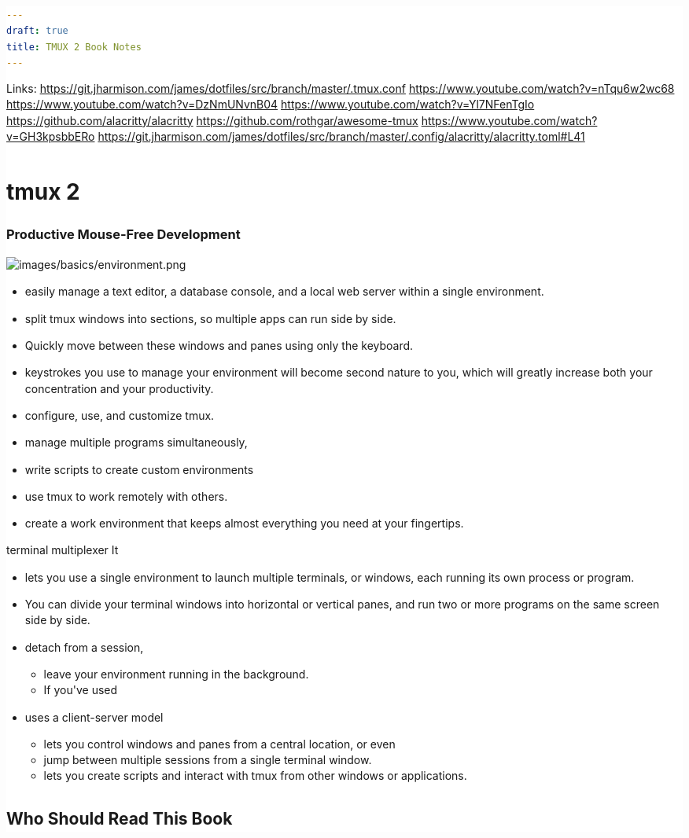 ```yaml
---
draft: true
title: TMUX 2 Book Notes
---
```



Links:
https://git.jharmison.com/james/dotfiles/src/branch/master/.tmux.conf
https://www.youtube.com/watch?v=nTqu6w2wc68
https://www.youtube.com/watch?v=DzNmUNvnB04
https://www.youtube.com/watch?v=Yl7NFenTgIo
https://github.com/alacritty/alacritty
https://github.com/rothgar/awesome-tmux
https://www.youtube.com/watch?v=GH3kpsbbERo
https://git.jharmison.com/james/dotfiles/src/branch/master/.config/alacritty/alacritty.toml#L41
# tmux 2

### Productive Mouse-Free Development


![images/basics/environment.png](images/image00114.jpeg)
- easily manage a text editor, a database console, and a local web server within a single environment. 
- split tmux windows into sections, so multiple apps can run side by side.
- Quickly move between these windows and panes using only the keyboard. 
- keystrokes you use to manage your environment will become second nature to you, which will greatly increase both your concentration and your productivity.

- configure, use, and customize tmux.
- manage multiple programs simultaneously, 
- write scripts to create custom environments
- use tmux to work remotely with others. 
- create a work environment that keeps almost everything you need at your fingertips.

terminal multiplexer It 
- lets you use a single environment to launch multiple terminals, or windows, each running its own process or program. 
- You can divide your terminal windows into horizontal or vertical panes, and run two or more programs on the same screen side by side. 

- detach from a session, 
	- leave your environment running in the background. 
	- If you've used
- uses a client-server model
	- lets you control windows and panes from a central location, or even 
	- jump between multiple sessions from a single terminal window. 
	- lets you create scripts and interact with tmux from other windows or applications.
## Who Should Read This Book
